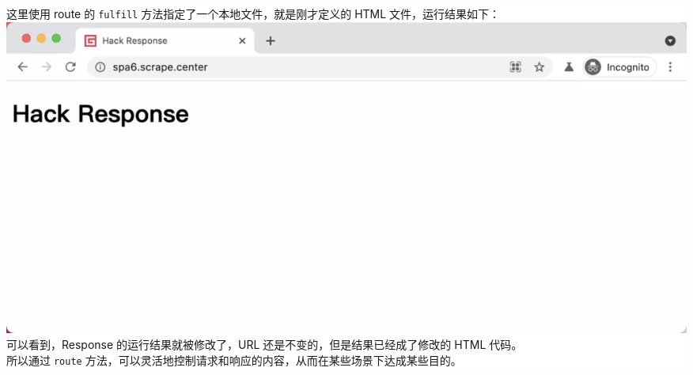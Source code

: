 这里使用 route 的 `fulfill` 方法指定了一个本地文件，就是刚才定义的 HTML 文件，运行结果如下：<br />![](./img/1642773216790-0314614d-7eac-4ce1-a200-36b5a02fe605.webp)<br />可以看到，Response 的运行结果就被修改了，URL 还是不变的，但是结果已经成了修改的 HTML 代码。<br />所以通过 `route` 方法，可以灵活地控制请求和响应的内容，从而在某些场景下达成某些目的。
